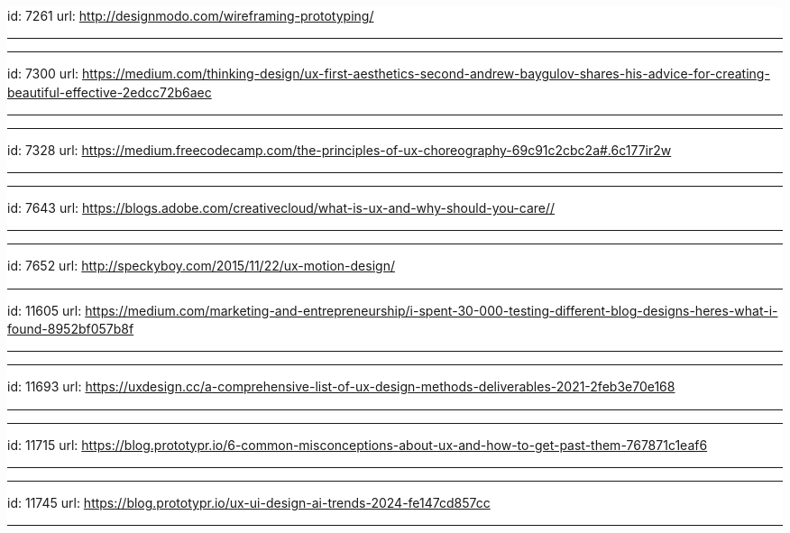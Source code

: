 id: 7261
url: http://designmodo.com/wireframing-prototyping/

---


---
id: 7300
url: https://medium.com/thinking-design/ux-first-aesthetics-second-andrew-baygulov-shares-his-advice-for-creating-beautiful-effective-2edcc72b6aec

---

---
id: 7328
url: https://medium.freecodecamp.com/the-principles-of-ux-choreography-69c91c2cbc2a#.6c177ir2w

---


---
id: 7643
url: https://blogs.adobe.com/creativecloud/what-is-ux-and-why-should-you-care//

---
---
id: 7652
url: http://speckyboy.com/2015/11/22/ux-motion-design/


---
id: 11605
url: https://medium.com/marketing-and-entrepreneurship/i-spent-30-000-testing-different-blog-designs-heres-what-i-found-8952bf057b8f

---


---
id: 11693
url: https://uxdesign.cc/a-comprehensive-list-of-ux-design-methods-deliverables-2021-2feb3e70e168

---

---
id: 11715
url: https://blog.prototypr.io/6-common-misconceptions-about-ux-and-how-to-get-past-them-767871c1eaf6

---


---
id: 11745
url: https://blog.prototypr.io/ux-ui-design-ai-trends-2024-fe147cd857cc

---
